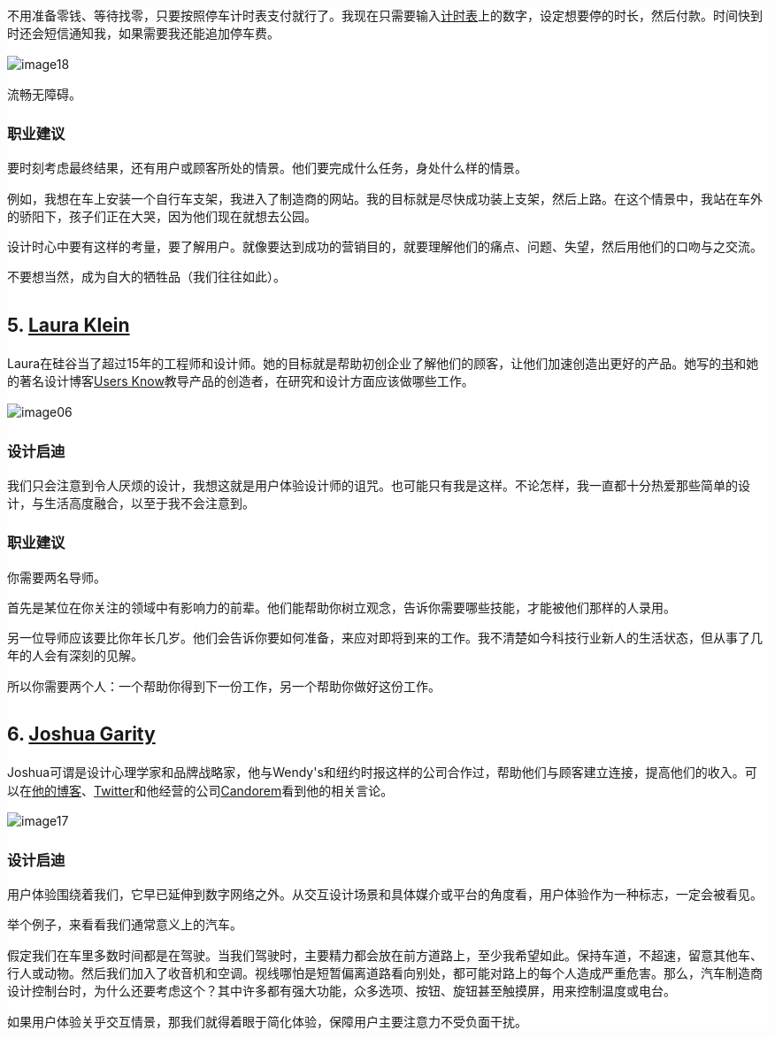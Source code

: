 不用准备零钱、等待找零，只要按照停车计时表支付就行了。我现在只需要输入[计时表](http://parkitnyc.com/wp-content/uploads/2011/08/image_parkmobile_meter-279x300.png)上的数字，设定想要停的时长，然后付款。时间快到时还会短信通知我，如果需要我还能追加停车费。

![image18](https://storage.fleek-internal.com/0a3a8890-e65e-47ce-93d7-0442b9209d38-bucket/blog/posts/2016-03/03-11/image18.png)

流畅无障碍。

### 职业建议

要时刻考虑最终结果，还有用户或顾客所处的情景。他们要完成什么任务，身处什么样的情景。

例如，我想在车上安装一个自行车支架，我进入了制造商的网站。我的目标就是尽快成功装上支架，然后上路。在这个情景中，我站在车外的骄阳下，孩子们正在大哭，因为他们现在就想去公园。

设计时心中要有这样的考量，要了解用户。就像要达到成功的营销目的，就要理解他们的痛点、问题、失望，然后用他们的口吻与之交流。

不要想当然，成为自大的牺牲品（我们往往如此）。

## 5. [Laura Klein](https://twitter.com/lauraklein)

Laura在硅谷当了超过15年的工程师和设计师。她的目标就是帮助初创企业了解他们的顾客，让他们加速创造出更好的产品。她写的[书](http://www.amazon.com/UX-Lean-Startups-Experience-Research/dp/1449334911)和她的著名设计博客[Users Know](http://usersknow.blogspot.com/)教导产品的创造者，在研究和设计方面应该做哪些工作。

![image06](https://storage.fleek-internal.com/0a3a8890-e65e-47ce-93d7-0442b9209d38-bucket/blog/posts/2016-03/03-11/image062.png)

### 设计启迪

我们只会注意到令人厌烦的设计，我想这就是用户体验设计师的诅咒。也可能只有我是这样。不论怎样，我一直都十分热爱那些简单的设计，与生活高度融合，以至于我不会注意到。

### 职业建议

你需要两名导师。

首先是某位在你关注的领域中有影响力的前辈。他们能帮助你树立观念，告诉你需要哪些技能，才能被他们那样的人录用。

另一位导师应该要比你年长几岁。他们会告诉你要如何准备，来应对即将到来的工作。我不清楚如今科技行业新人的生活状态，但从事了几年的人会有深刻的见解。

所以你需要两个人：一个帮助你得到下一份工作，另一个帮助你做好这份工作。

## 6. [Joshua Garity](https://twitter.com/iamlucid)

Joshua可谓是设计心理学家和品牌战略家，他与Wendy's和纽约时报这样的公司合作过，帮助他们与顾客建立连接，提高他们的收入。可以在[他的博客](http://www.joshuagarity.com/)、[Twitter](https://twitter.com/iamlucid)和他经营的公司[Candorem](http://www.candorem.com/)看到他的相关言论。

![image17](https://storage.fleek-internal.com/0a3a8890-e65e-47ce-93d7-0442b9209d38-bucket/blog/posts/2016-03/03-11/image17.png)

### 设计启迪

用户体验围绕着我们，它早已延伸到数字网络之外。从交互设计场景和具体媒介或平台的角度看，用户体验作为一种标志，一定会被看见。

举个例子，来看看我们通常意义上的汽车。

假定我们在车里多数时间都是在驾驶。当我们驾驶时，主要精力都会放在前方道路上，至少我希望如此。保持车道，不超速，留意其他车、行人或动物。然后我们加入了收音机和空调。视线哪怕是短暂偏离道路看向别处，都可能对路上的每个人造成严重危害。那么，汽车制造商设计控制台时，为什么还要考虑这个？其中许多都有强大功能，众多选项、按钮、旋钮甚至触摸屏，用来控制温度或电台。

如果用户体验关乎交互情景，那我们就得着眼于简化体验，保障用户主要注意力不受负面干扰。
